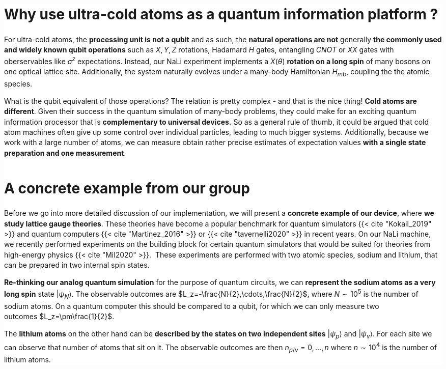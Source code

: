 # Why use ultra-cold atoms as a quantum information platform ?

For ultra-cold atoms, the **processing unit is not a qubit** and as
such, the **natural operations are not** generally **the commonly used
and widely known qubit operations** such as $X,Y,Z$ rotations,
Hadamard $H$ gates, entangling $CNOT$ or $XX$ gates with oberservables
like $\sigma^z$ expectations. Instead, our NaLi experiment implements
a $X(\theta)$ **rotation on a long spin** of many bosons on one optical
lattice site. Additionally, the system naturally evolves under a
many-body Hamiltonian $H_{mb}$, coupling the the atomic species.

What is the qubit equivalent of those operations? The relation is pretty
complex - and that is the nice thing! **Cold atoms are different**.
Given their success in the quantum simulation of many-body problems,
they could make for an exciting quantum information processor that
is **complementary to universal devices.** So as a general rule of
thumb, it could be argued that cold atom machines often give up some
control over individual particles, leading to much bigger systems.
Additionally, because we work with a large number of atoms, we can
measure obtain rather precise estimates of expectation values **with
a single state preparation and one measurement**. 

# A concrete example from our group

Before we go into more detailed discussion of our implementation, we
will present a **concrete example of our device**, where **we study
lattice gauge theories**. These theories have become a popular benchmark
for quantum simulators {{< cite "Kokail_2019" >}} and quantum
computers {{< cite "Martinez_2016" >}} or {{< cite "tavernelli2020" >}} in recent years. On our NaLi
machine, we recently performed experiments on the building block for
certain quantum simulators that would be suited for theories from
high-energy physics {{< cite "Mil2020" >}}.  These experiments are performed with
two atomic species, sodium and lithium, that can be prepared in two
internal spin states. 

**Re-thinking our analog quantum simulation** for the purpose of quantum
circuits, we can **represent the sodium atoms as a very long spin**
state $\left|\psi_N\right\rangle$. The observable outcomes
are $L_z=-\frac{N}{2},\cdots,\frac{N}{2}$, where $N\sim10^5$ is the
number of sodium atoms. On a quantum computer this should be compared to
a qubit, for which we can only measure two
outcomes $L_z=\pm\frac{1}{2}$.

The **lithium atoms** on the other hand can be **described by the states on two independent sites**
$\left|\psi_p\right\rangle$
and $|\psi_v\rangle$. For each site we can observe that number of atoms
that sit on it. The observable outcomes are then $n_{p/v} = 0, \dots, n$
where $n\sim 10^4$ is the number of lithium atoms. 
